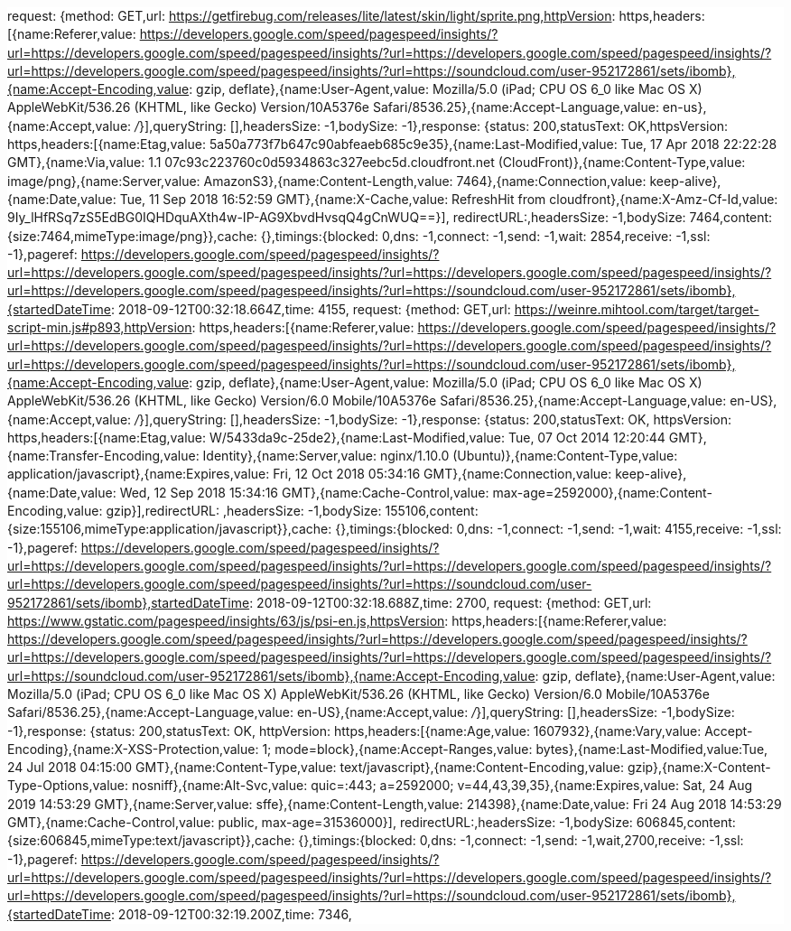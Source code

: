 request: {method: GET,url: https://getfirebug.com/releases/lite/latest/skin/light/sprite.png,httpVersion: https,headers:[{name:Referer,value: https://developers.google.com/speed/pagespeed/insights/?url=https://developers.google.com/speed/pagespeed/insights/?url=https://developers.google.com/speed/pagespeed/insights/?url=https://developers.google.com/speed/pagespeed/insights/?url=https://soundcloud.com/user-952172861/sets/ibomb},{name:Accept-Encoding,value: gzip, deflate},{name:User-Agent,value: Mozilla/5.0 (iPad; CPU OS 6_0 like Mac OS X) AppleWebKit/536.26 (KHTML, like Gecko) Version/10A5376e Safari/8536.25},{name:Accept-Language,value: en-us},{name:Accept,value: */*}],queryString: [],headersSize: -1,bodySize: -1},response: {status: 200,statusText: OK,httpsVersion: https,headers:[{name:Etag,value: 5a50a773f7b647c90abfeaeb685c9e35},{name:Last-Modified,value: Tue, 17 Apr 2018 22:22:28 GMT},{name:Via,value: 1.1 07c93c223760c0d5934863c327eebc5d.cloudfront.net (CloudFront)},{name:Content-Type,value: image/png},{name:Server,value: AmazonS3},{name:Content-Length,value: 7464},{name:Connection,value: keep-alive},{name:Date,value: Tue, 11 Sep 2018 16:52:59 GMT},{name:X-Cache,value: RefreshHit from cloudfront},{name:X-Amz-Cf-Id,value: 9Iy_lHfRSq7zS5EdBG0IQHDquAXth4w-IP-AG9XbvdHvsqQ4gCnWUQ==}],
redirectURL:,headersSize: -1,bodySize: 7464,content: {size:7464,mimeType:image/png}},cache: {},timings:{blocked: 0,dns: -1,connect: -1,send: -1,wait: 2854,receive: -1,ssl: -1},pageref: https://developers.google.com/speed/pagespeed/insights/?url=https://developers.google.com/speed/pagespeed/insights/?url=https://developers.google.com/speed/pagespeed/insights/?url=https://developers.google.com/speed/pagespeed/insights/?url=https://soundcloud.com/user-952172861/sets/ibomb},{startedDateTime: 2018-09-12T00:32:18.664Z,time: 4155,
request: {method: GET,url: https://weinre.mihtool.com/target/target-script-min.js#p893,httpVersion: https,headers:[{name:Referer,value: https://developers.google.com/speed/pagespeed/insights/?url=https://developers.google.com/speed/pagespeed/insights/?url=https://developers.google.com/speed/pagespeed/insights/?url=https://developers.google.com/speed/pagespeed/insights/?url=https://soundcloud.com/user-952172861/sets/ibomb},{name:Accept-Encoding,value: gzip, deflate},{name:User-Agent,value: Mozilla/5.0 (iPad; CPU OS 6_0 like Mac OS X) AppleWebKit/536.26 (KHTML, like Gecko) Version/6.0 Mobile/10A5376e Safari/8536.25},{name:Accept-Language,value: en-US},{name:Accept,value: */*}],queryString: [],headersSize: -1,bodySize: -1},response: {status: 200,statusText: OK,
httpsVersion: https,headers:[{name:Etag,value: W/5433da9c-25de2},{name:Last-Modified,value: Tue, 07 Oct 2014 12:20:44 GMT},{name:Transfer-Encoding,value: Identity},{name:Server,value: nginx/1.10.0 (Ubuntu)},{name:Content-Type,value: application/javascript},{name:Expires,value: Fri, 12 Oct 2018 05:34:16 GMT},{name:Connection,value: keep-alive},{name:Date,value: Wed, 12 Sep 2018 15:34:16 GMT},{name:Cache-Control,value: max-age=2592000},{name:Content-Encoding,value: gzip}],redirectURL: ,headersSize: -1,bodySize: 155106,content: {size:155106,mimeType:application/javascript}},cache: {},timings:{blocked: 0,dns: -1,connect: -1,send: -1,wait: 4155,receive: -1,ssl: -1},pageref: https://developers.google.com/speed/pagespeed/insights/?url=https://developers.google.com/speed/pagespeed/insights/?url=https://developers.google.com/speed/pagespeed/insights/?url=https://developers.google.com/speed/pagespeed/insights/?url=https://soundcloud.com/user-952172861/sets/ibomb},startedDateTime: 2018-09-12T00:32:18.688Z,time: 2700,
request: {method: GET,url: https://www.gstatic.com/pagespeed/insights/63/js/psi-en.js,httpsVersion: https,headers:[{name:Referer,value: https://developers.google.com/speed/pagespeed/insights/?url=https://developers.google.com/speed/pagespeed/insights/?url=https://developers.google.com/speed/pagespeed/insights/?url=https://developers.google.com/speed/pagespeed/insights/?url=https://soundcloud.com/user-952172861/sets/ibomb},{name:Accept-Encoding,value: gzip, deflate},{name:User-Agent,value: Mozilla/5.0 (iPad; CPU OS 6_0 like Mac OS X) AppleWebKit/536.26 (KHTML, like Gecko) Version/6.0 Mobile/10A5376e Safari/8536.25},{name:Accept-Language,value: en-US},{name:Accept,value: */*}],queryString: [],headersSize: -1,bodySize: -1},response: {status: 200,statusText: OK,
httpVersion: https,headers:[{name:Age,value: 1607932},{name:Vary,value: Accept-Encoding},{name:X-XSS-Protection,value: 1; mode=block},{name:Accept-Ranges,value: bytes},{name:Last-Modified,value:Tue, 24 Jul 2018 04:15:00 GMT},{name:Content-Type,value: text/javascript},{name:Content-Encoding,value: gzip},{name:X-Content-Type-Options,value: nosniff},{name:Alt-Svc,value: quic=:443; a=2592000; v=44,43,39,35},{name:Expires,value: Sat, 24 Aug 2019 14:53:29 GMT},{name:Server,value: sffe},{name:Content-Length,value: 214398},{name:Date,value: Fri 24 Aug 2018 14:53:29 GMT},{name:Cache-Control,value: public, max-age=31536000}],
redirectURL:,headersSize: -1,bodySize: 606845,content: {size:606845,mimeType:text/javascript}},cache: {},timings:{blocked: 0,dns: -1,connect: -1,send: -1,wait,2700,receive: -1,ssl: -1},pageref: https://developers.google.com/speed/pagespeed/insights/?url=https://developers.google.com/speed/pagespeed/insights/?url=https://developers.google.com/speed/pagespeed/insights/?url=https://developers.google.com/speed/pagespeed/insights/?url=https://soundcloud.com/user-952172861/sets/ibomb},{startedDateTime: 2018-09-12T00:32:19.200Z,time: 7346,